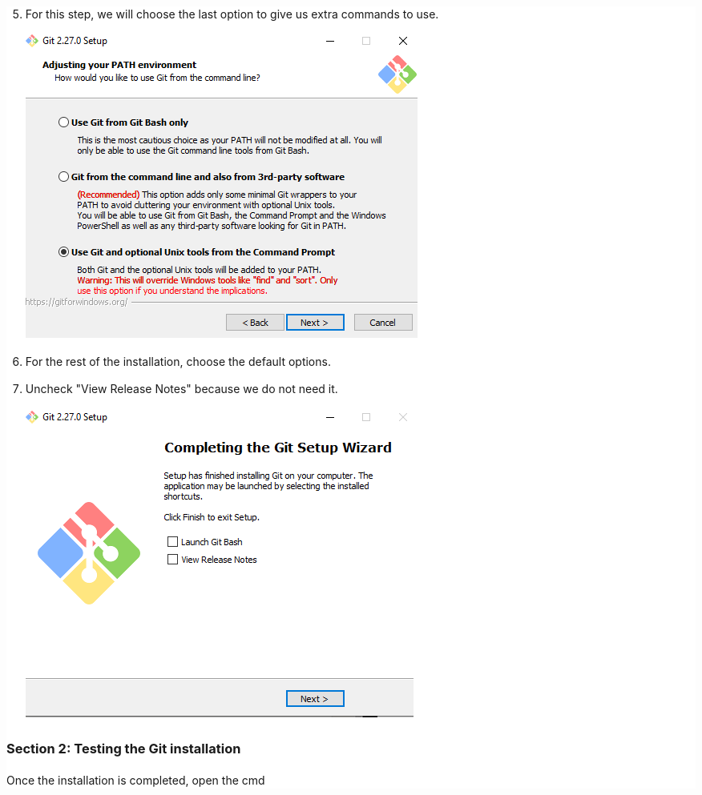  5. For this step, we will choose the last option to give us extra commands to use.

    ![path_env](/assets/images/path_env.png)

 6. For the rest of the installation, choose the default options. 

 7. Uncheck "View Release Notes" because we do not need it.

    ![install_completing](/assets/images/install_completing.png)

### Section 2: Testing the Git installation

Once the installation is completed, open the cmd
